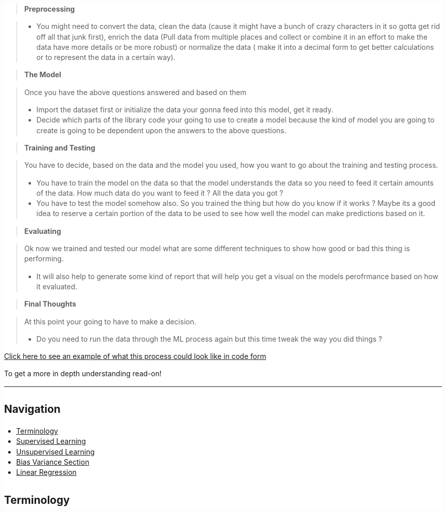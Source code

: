 > **Preprocessing**


> - You might need to convert the data, clean the data (cause it might have a bunch of crazy characters in it so gotta get rid off all that junk first), enrich the data (Pull data from multiple places and collect or combine it in an effort to make the data have more details or be more robust) or normalize the data ( make it into a decimal form to get better calculations or to represent the data in a certain way).

> **The Model**

> Once you have the above questions answered and based on them
> - Import the dataset first or initialize the data your gonna feed into this model, get it ready.
> - Decide which parts of the library code your going to use to create a model because the kind of model you are going to create is going to be dependent upon the answers to the above questions.


> **Training and Testing**

> You have to decide, based on the data and the model you used, how you want to go about the training and testing process.
> - You have to train the model on the data so that the model understands the data so you need to feed it certain amounts of the data. How much data do you want to feed it ? All the data you got ?
> - You have to test the model somehow also. So you trained the thing but how do you know if it works ? Maybe its a good idea to reserve a certain portion of the data to be used to see how well the model can make predictions based on it.

> **Evaluating**

> Ok now we trained and tested our model what are some different techniques to show how good or bad this thing is performing.
> - It will also help to generate some kind of report that will help you get a visual on the models perofrmance based on how it evaluated.


> **Final Thoughts**

> At this point your going to have to make a decision.
> - Do you need to run the data through the ML process again but this time tweak the way you did things ?


[Click here to see an example of what this process could look like in code form](https://github.com/joshjetson/rain_prediction_model/blob/master/Rain_Prediction_Model.py)


To get a more in depth understanding read-on!

-----------------------------------------------------------

## Navigation

- [Terminology](#terminology)
- [Supervised Learning](#supervised)
- [Unsupervised Learning](#unsupervised)
- [Bias Variance Section](#Bias)
- [Linear Regression](#linreg)

## Terminology
